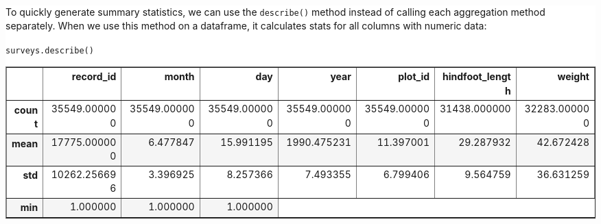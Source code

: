 To quickly generate summary statistics, we can use the `describe()`
method instead of calling each aggregation method separately. When we
use this method on a dataframe, it calculates stats for all columns with
numeric data:

```python
surveys.describe()
```

<style>
  table.dataframe tbody tr:hover { background-color: #ccffff !important; }
  table.dataframe tr:nth-child(even) { background-color: #f5f5f5; }
  table.dataframe th { text-align: right; font-weight: bold; }
  table.dataframe td { text-align: right; }
</style>

<table border="1" class="dataframe">
  <thead>
    <tr style="text-align: right;">
      <th></th>
      <th>record_id</th>
      <th>month</th>
      <th>day</th>
      <th>year</th>
      <th>plot_id</th>
      <th>hindfoot_length</th>
      <th>weight</th>
    </tr>
  </thead>
  <tbody>
    <tr>
      <th>count</th>
      <td>35549.000000</td>
      <td>35549.000000</td>
      <td>35549.000000</td>
      <td>35549.000000</td>
      <td>35549.000000</td>
      <td>31438.000000</td>
      <td>32283.000000</td>
    </tr>
    <tr>
      <th>mean</th>
      <td>17775.000000</td>
      <td>6.477847</td>
      <td>15.991195</td>
      <td>1990.475231</td>
      <td>11.397001</td>
      <td>29.287932</td>
      <td>42.672428</td>
    </tr>
    <tr>
      <th>std</th>
      <td>10262.256696</td>
      <td>3.396925</td>
      <td>8.257366</td>
      <td>7.493355</td>
      <td>6.799406</td>
      <td>9.564759</td>
      <td>36.631259</td>
    </tr>
    <tr>
      <th>min</th>
      <td>1.000000</td>
      <td>1.000000</td>
      <td>1.000000</td>